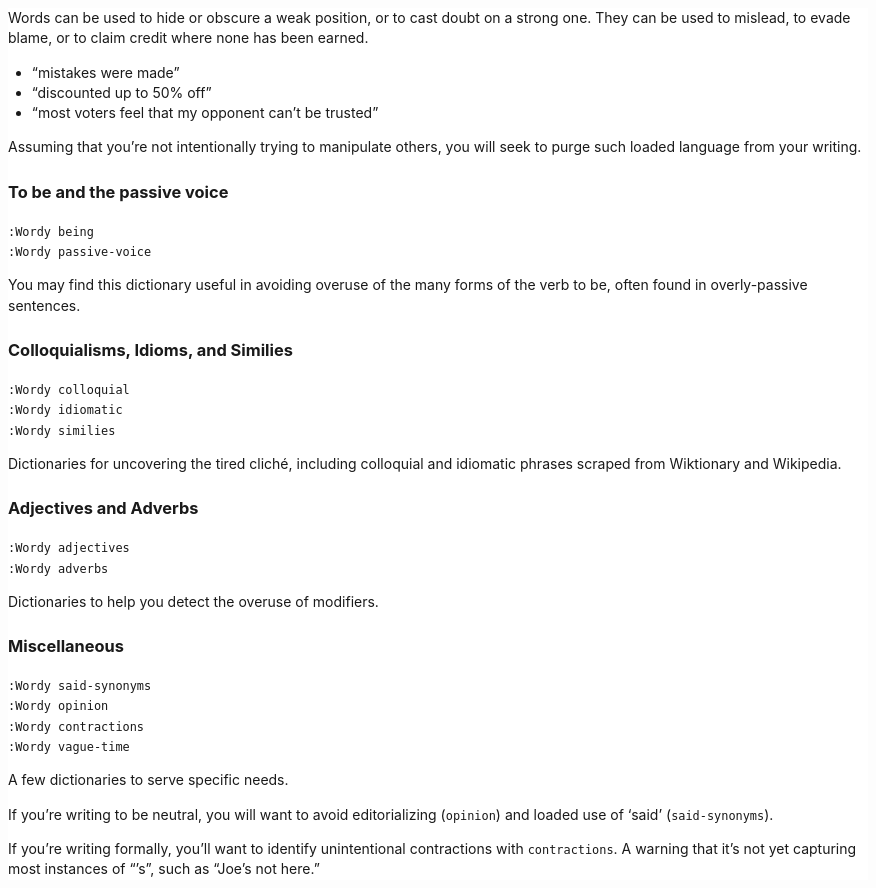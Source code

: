 Words can be used to hide or obscure a weak position, or to cast doubt on
a strong one. They can be used to mislead, to evade blame, or to claim credit
where none has been earned.

* “mistakes were made”
* “discounted up to 50% off”
* “most voters feel that my opponent can’t be trusted”

Assuming that you’re not intentionally trying to manipulate others, you
will seek to purge such loaded language from your writing.

### To be and the passive voice

```vim
:Wordy being
:Wordy passive-voice
```

You may find this dictionary useful in avoiding overuse of the many forms
of the verb to be, often found in overly-passive sentences.

### Colloquialisms, Idioms, and Similies

```vim
:Wordy colloquial
:Wordy idiomatic
:Wordy similies
```

Dictionaries for uncovering the tired cliché, including colloquial and
idiomatic phrases scraped from Wiktionary and Wikipedia.

### Adjectives and Adverbs

```vim
:Wordy adjectives
:Wordy adverbs
```

Dictionaries to help you detect the overuse of modifiers.

### Miscellaneous

```vim
:Wordy said-synonyms
:Wordy opinion
:Wordy contractions
:Wordy vague-time
```

A few dictionaries to serve specific needs.

If you’re writing to be neutral, you will want to avoid editorializing
(`opinion`) and loaded use of ‘said’ (`said-synonyms`).

If you’re writing formally, you’ll want to identify unintentional
contractions with `contractions`. A warning that it’s not yet capturing most
instances of “’s”, such as “Joe’s not here.”
